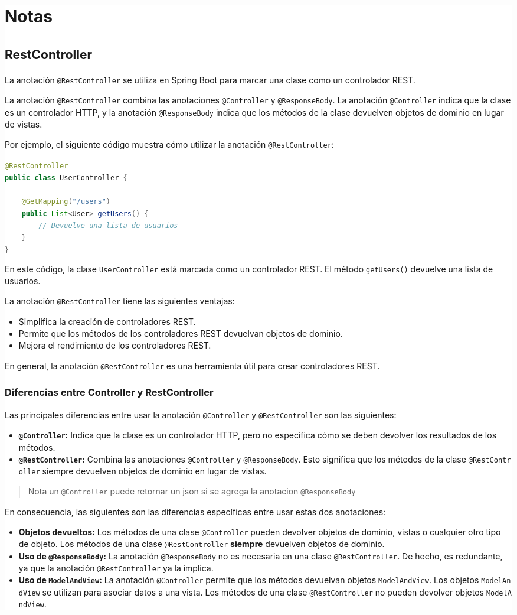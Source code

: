 # Notas

## RestController

La anotación `@RestController` se utiliza en Spring Boot para marcar una clase como un controlador REST.

La anotación `@RestController` combina las anotaciones `@Controller` y `@ResponseBody`. La anotación `@Controller` indica que la clase es un controlador HTTP, y la anotación `@ResponseBody` indica que los métodos de la clase devuelven objetos de dominio en lugar de vistas.

Por ejemplo, el siguiente código muestra cómo utilizar la anotación `@RestController`:

```java
@RestController
public class UserController {

    @GetMapping("/users")
    public List<User> getUsers() {
        // Devuelve una lista de usuarios
    }
}
```

En este código, la clase `UserController` está marcada como un controlador REST. El método `getUsers()` devuelve una lista de usuarios.

La anotación `@RestController` tiene las siguientes ventajas:

* Simplifica la creación de controladores REST.
* Permite que los métodos de los controladores REST devuelvan objetos de dominio.
* Mejora el rendimiento de los controladores REST.

En general, la anotación `@RestController` es una herramienta útil para crear controladores REST.

### Diferencias entre Controller y RestController

Las principales diferencias entre usar la anotación `@Controller` y `@RestController` son las siguientes:

* **`@Controller`:** Indica que la clase es un controlador HTTP, pero no especifica cómo se deben devolver los resultados de los métodos.
* **`@RestController`:** Combina las anotaciones `@Controller` y `@ResponseBody`. Esto significa que los métodos de la clase `@RestController` siempre devuelven objetos de dominio en lugar de vistas.

> Nota un `@Controller` puede retornar un json si se agrega la anotacion `@ResponseBody`

En consecuencia, las siguientes son las diferencias específicas entre usar estas dos anotaciones:

* **Objetos devueltos:** Los métodos de una clase `@Controller` pueden devolver objetos de dominio, vistas o cualquier otro tipo de objeto. Los métodos de una clase `@RestController` **siempre** devuelven objetos de dominio.
* **Uso de `@ResponseBody`:** La anotación `@ResponseBody` no es necesaria en una clase `@RestController`. De hecho, es redundante, ya que la anotación `@RestController` ya la implica.
* **Uso de `ModelAndView`:** La anotación `@Controller` permite que los métodos devuelvan objetos `ModelAndView`. Los objetos `ModelAndView` se utilizan para asociar datos a una vista. Los métodos de una clase `@RestController` no pueden devolver objetos `ModelAndView`.
